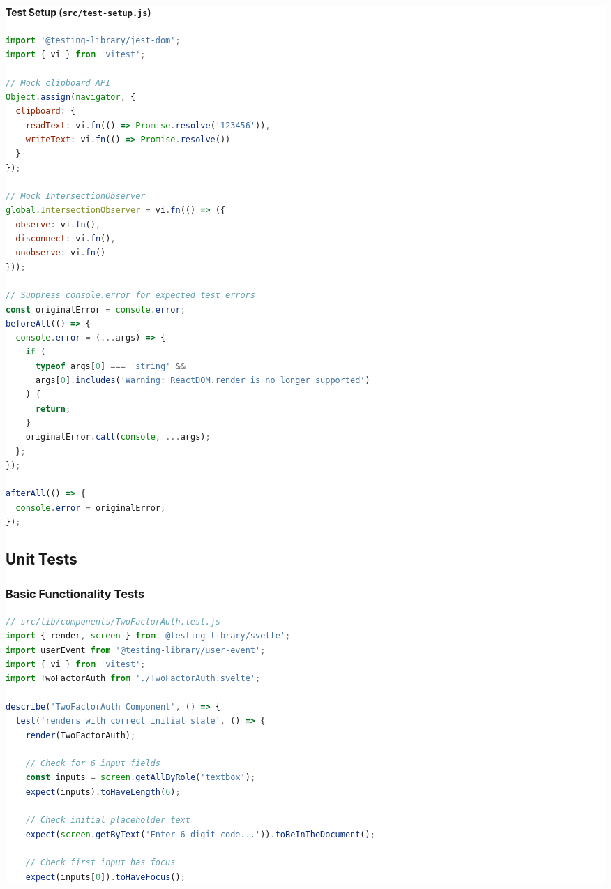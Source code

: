 #### Test Setup (`src/test-setup.js`)

```javascript
import '@testing-library/jest-dom';
import { vi } from 'vitest';

// Mock clipboard API
Object.assign(navigator, {
  clipboard: {
    readText: vi.fn(() => Promise.resolve('123456')),
    writeText: vi.fn(() => Promise.resolve())
  }
});

// Mock IntersectionObserver
global.IntersectionObserver = vi.fn(() => ({
  observe: vi.fn(),
  disconnect: vi.fn(),
  unobserve: vi.fn()
}));

// Suppress console.error for expected test errors
const originalError = console.error;
beforeAll(() => {
  console.error = (...args) => {
    if (
      typeof args[0] === 'string' &&
      args[0].includes('Warning: ReactDOM.render is no longer supported')
    ) {
      return;
    }
    originalError.call(console, ...args);
  };
});

afterAll(() => {
  console.error = originalError;
});
```

## Unit Tests

### Basic Functionality Tests

```javascript
// src/lib/components/TwoFactorAuth.test.js
import { render, screen } from '@testing-library/svelte';
import userEvent from '@testing-library/user-event';
import { vi } from 'vitest';
import TwoFactorAuth from './TwoFactorAuth.svelte';

describe('TwoFactorAuth Component', () => {
  test('renders with correct initial state', () => {
    render(TwoFactorAuth);
    
    // Check for 6 input fields
    const inputs = screen.getAllByRole('textbox');
    expect(inputs).toHaveLength(6);
    
    // Check initial placeholder text
    expect(screen.getByText('Enter 6-digit code...')).toBeInTheDocument();
    
    // Check first input has focus
    expect(inputs[0]).toHaveFocus();
```